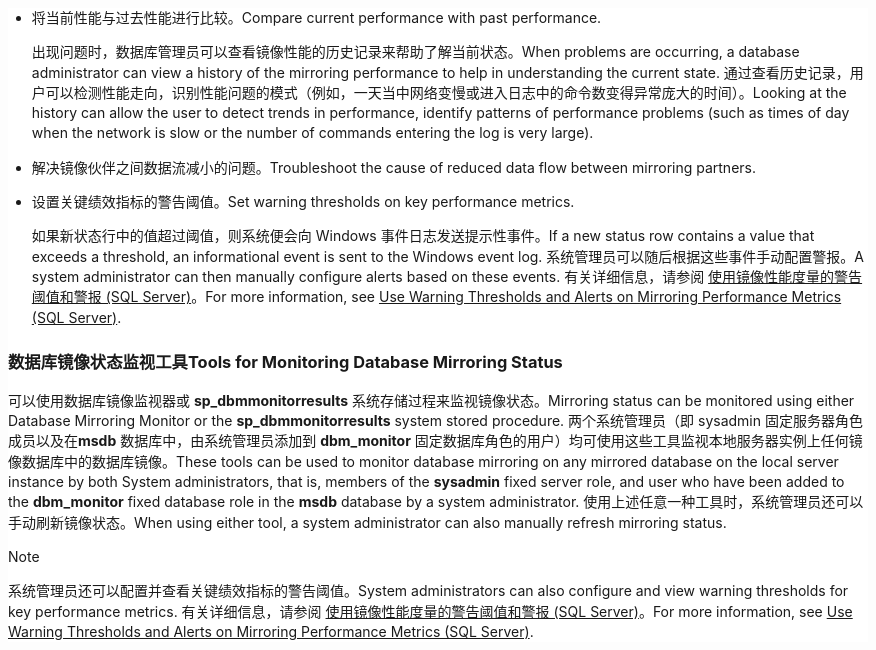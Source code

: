 -   <span data-ttu-id="b5fe2-126">将当前性能与过去性能进行比较。</span><span class="sxs-lookup"><span data-stu-id="b5fe2-126">Compare current performance with past performance.</span></span>  
  
     <span data-ttu-id="b5fe2-127">出现问题时，数据库管理员可以查看镜像性能的历史记录来帮助了解当前状态。</span><span class="sxs-lookup"><span data-stu-id="b5fe2-127">When problems are occurring, a database administrator can view a history of the mirroring performance to help in understanding the current state.</span></span> <span data-ttu-id="b5fe2-128">通过查看历史记录，用户可以检测性能走向，识别性能问题的模式（例如，一天当中网络变慢或进入日志中的命令数变得异常庞大的时间）。</span><span class="sxs-lookup"><span data-stu-id="b5fe2-128">Looking at the history can allow the user to detect trends in performance, identify patterns of performance problems (such as times of day when the network is slow or the number of commands entering the log is very large).</span></span>  
  
-   <span data-ttu-id="b5fe2-129">解决镜像伙伴之间数据流减小的问题。</span><span class="sxs-lookup"><span data-stu-id="b5fe2-129">Troubleshoot the cause of reduced data flow between mirroring partners.</span></span>  
  
-   <span data-ttu-id="b5fe2-130">设置关键绩效指标的警告阈值。</span><span class="sxs-lookup"><span data-stu-id="b5fe2-130">Set warning thresholds on key performance metrics.</span></span>  
  
     <span data-ttu-id="b5fe2-131">如果新状态行中的值超过阈值，则系统便会向 Windows 事件日志发送提示性事件。</span><span class="sxs-lookup"><span data-stu-id="b5fe2-131">If a new status row contains a value that exceeds a threshold, an informational event is sent to the Windows event log.</span></span> <span data-ttu-id="b5fe2-132">系统管理员可以随后根据这些事件手动配置警报。</span><span class="sxs-lookup"><span data-stu-id="b5fe2-132">A system administrator can then manually configure alerts based on these events.</span></span> <span data-ttu-id="b5fe2-133">有关详细信息，请参阅 [使用镜像性能度量的警告阈值和警报 (SQL Server)](use-warning-thresholds-and-alerts-on-mirroring-performance-metrics-sql-server.md)。</span><span class="sxs-lookup"><span data-stu-id="b5fe2-133">For more information, see [Use Warning Thresholds and Alerts on Mirroring Performance Metrics &#40;SQL Server&#41;](use-warning-thresholds-and-alerts-on-mirroring-performance-metrics-sql-server.md).</span></span>  
  
###  <a name="tools-for-monitoring-database-mirroring-status"></a><a name="tools_for_monitoring_dbm_status"></a> <span data-ttu-id="b5fe2-134">数据库镜像状态监视工具</span><span class="sxs-lookup"><span data-stu-id="b5fe2-134">Tools for Monitoring Database Mirroring Status</span></span>  
 <span data-ttu-id="b5fe2-135">可以使用数据库镜像监视器或 **sp_dbmmonitorresults** 系统存储过程来监视镜像状态。</span><span class="sxs-lookup"><span data-stu-id="b5fe2-135">Mirroring status can be monitored using either Database Mirroring Monitor or the **sp_dbmmonitorresults** system stored procedure.</span></span> <span data-ttu-id="b5fe2-136">两个系统管理员（即 sysadmin 固定服务器角色成员以及在**msdb** 数据库中，由系统管理员添加到 **dbm_monitor** 固定数据库角色的用户）均可使用这些工具监视本地服务器实例上任何镜像数据库中的数据库镜像。</span><span class="sxs-lookup"><span data-stu-id="b5fe2-136">These tools can be used to monitor database mirroring on any mirrored database on the local server instance by both System administrators, that is, members of the **sysadmin** fixed server role, and user who have been added to the **dbm_monitor** fixed database role in the **msdb** database by a system administrator.</span></span> <span data-ttu-id="b5fe2-137">使用上述任意一种工具时，系统管理员还可以手动刷新镜像状态。</span><span class="sxs-lookup"><span data-stu-id="b5fe2-137">When using either tool, a system administrator can also manually refresh mirroring status.</span></span>  
  
> [!NOTE]  
>  <span data-ttu-id="b5fe2-138">系统管理员还可以配置并查看关键绩效指标的警告阈值。</span><span class="sxs-lookup"><span data-stu-id="b5fe2-138">System administrators can also configure and view warning thresholds for key performance metrics.</span></span> <span data-ttu-id="b5fe2-139">有关详细信息，请参阅 [使用镜像性能度量的警告阈值和警报 (SQL Server)](use-warning-thresholds-and-alerts-on-mirroring-performance-metrics-sql-server.md)。</span><span class="sxs-lookup"><span data-stu-id="b5fe2-139">For more information, see [Use Warning Thresholds and Alerts on Mirroring Performance Metrics &#40;SQL Server&#41;](use-warning-thresholds-and-alerts-on-mirroring-performance-metrics-sql-server.md).</span></span>  
  
